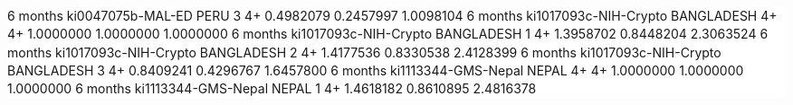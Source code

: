 6 months    ki0047075b-MAL-ED          PERU           3                    4+                0.4982079   0.2457997   1.0098104
6 months    ki1017093c-NIH-Crypto      BANGLADESH     4+                   4+                1.0000000   1.0000000   1.0000000
6 months    ki1017093c-NIH-Crypto      BANGLADESH     1                    4+                1.3958702   0.8448204   2.3063524
6 months    ki1017093c-NIH-Crypto      BANGLADESH     2                    4+                1.4177536   0.8330538   2.4128399
6 months    ki1017093c-NIH-Crypto      BANGLADESH     3                    4+                0.8409241   0.4296767   1.6457800
6 months    ki1113344-GMS-Nepal        NEPAL          4+                   4+                1.0000000   1.0000000   1.0000000
6 months    ki1113344-GMS-Nepal        NEPAL          1                    4+                1.4618182   0.8610895   2.4816378
